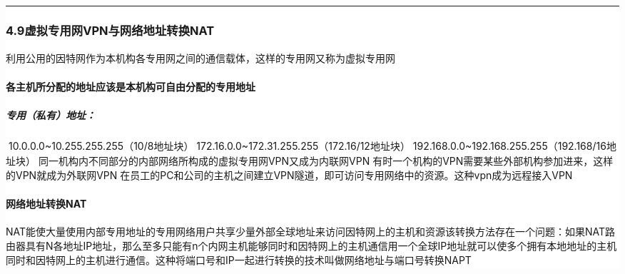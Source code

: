 ------

### 4.9虚拟专用网VPN与网络地址转换NAT

​	利用公用的因特网作为本机构各专用网之间的通信载体，这样的专用网又称为虚拟专用网

#### 	各主机所分配的地址应该是本机构可自由分配的专用地址

##### 		专用（私有）地址：

​			10.0.0.0~10.255.255.255（10/8地址块）
​			172.16.0.0~172.31.255.255（172.16/12地址块）
​			192.168.0.0~192.168.255.255（192.168/16地址块）
​	同一机构内不同部分的内部网络所构成的虚拟专用网VPN又成为内联网VPN
​	有时一个机构的VPN需要某些外部机构参加进来，这样的VPN就成为外联网VPN
​	在员工的PC和公司的主机之间建立VPN隧道，即可访问专用网络中的资源。这种vpn成为远程接入VPN

#### 	网络地址转换NAT

​		NAT能使大量使用内部专用地址的专用网络用户共享少量外部全球地址来访问因特网上的主机和资源
​		该转换方法存在一个问题：如果NAT路由器具有N各地址IP地址，那么至多只能有n个内网主机能够同时和因特网上的主机通信
​		用一个全球IP地址就可以使多个拥有本地地址的主机同时和因特网上的主机进行通信。这种将端口号和IP一起进行转换的技术叫做网络地址与端口号转换NAPT

